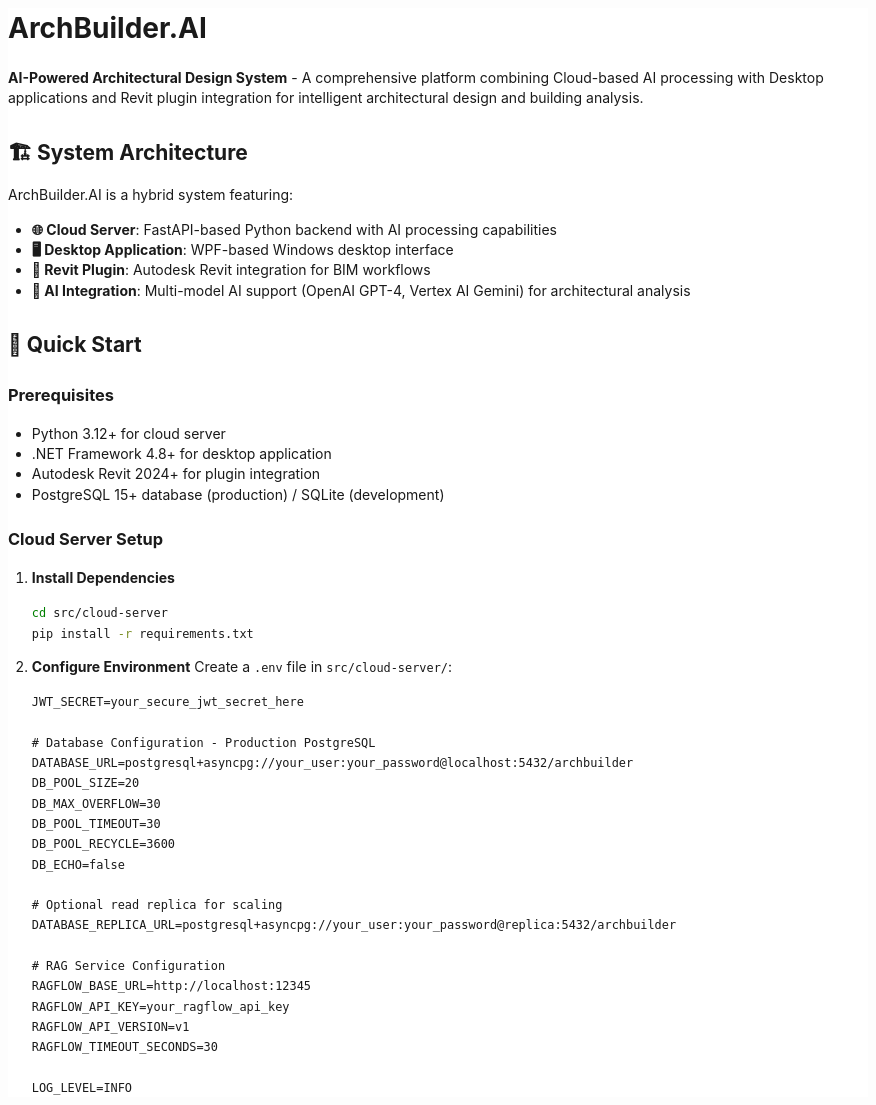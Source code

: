 # ArchBuilder.AI

**AI-Powered Architectural Design System** - A comprehensive platform combining Cloud-based AI processing with Desktop applications and Revit plugin integration for intelligent architectural design and building analysis.

## 🏗️ System Architecture

ArchBuilder.AI is a hybrid system featuring:

- **🌐 Cloud Server**: FastAPI-based Python backend with AI processing capabilities
- **🖥️ Desktop Application**: WPF-based Windows desktop interface 
- **📐 Revit Plugin**: Autodesk Revit integration for BIM workflows
- **🤖 AI Integration**: Multi-model AI support (OpenAI GPT-4, Vertex AI Gemini) for architectural analysis

## 🚀 Quick Start

### Prerequisites
- Python 3.12+ for cloud server
- .NET Framework 4.8+ for desktop application
- Autodesk Revit 2024+ for plugin integration
- PostgreSQL 15+ database (production) / SQLite (development)

### Cloud Server Setup

1. **Install Dependencies**
   ```bash
   cd src/cloud-server
   pip install -r requirements.txt
   ```

2. **Configure Environment**
   Create a `.env` file in `src/cloud-server/`:
   ```env
   JWT_SECRET=your_secure_jwt_secret_here
   
   # Database Configuration - Production PostgreSQL
   DATABASE_URL=postgresql+asyncpg://your_user:your_password@localhost:5432/archbuilder
   DB_POOL_SIZE=20
   DB_MAX_OVERFLOW=30
   DB_POOL_TIMEOUT=30
   DB_POOL_RECYCLE=3600
   DB_ECHO=false
   
   # Optional read replica for scaling
   DATABASE_REPLICA_URL=postgresql+asyncpg://your_user:your_password@replica:5432/archbuilder
   
   # RAG Service Configuration
   RAGFLOW_BASE_URL=http://localhost:12345
   RAGFLOW_API_KEY=your_ragflow_api_key
   RAGFLOW_API_VERSION=v1
   RAGFLOW_TIMEOUT_SECONDS=30
   
   LOG_LEVEL=INFO
   ```
